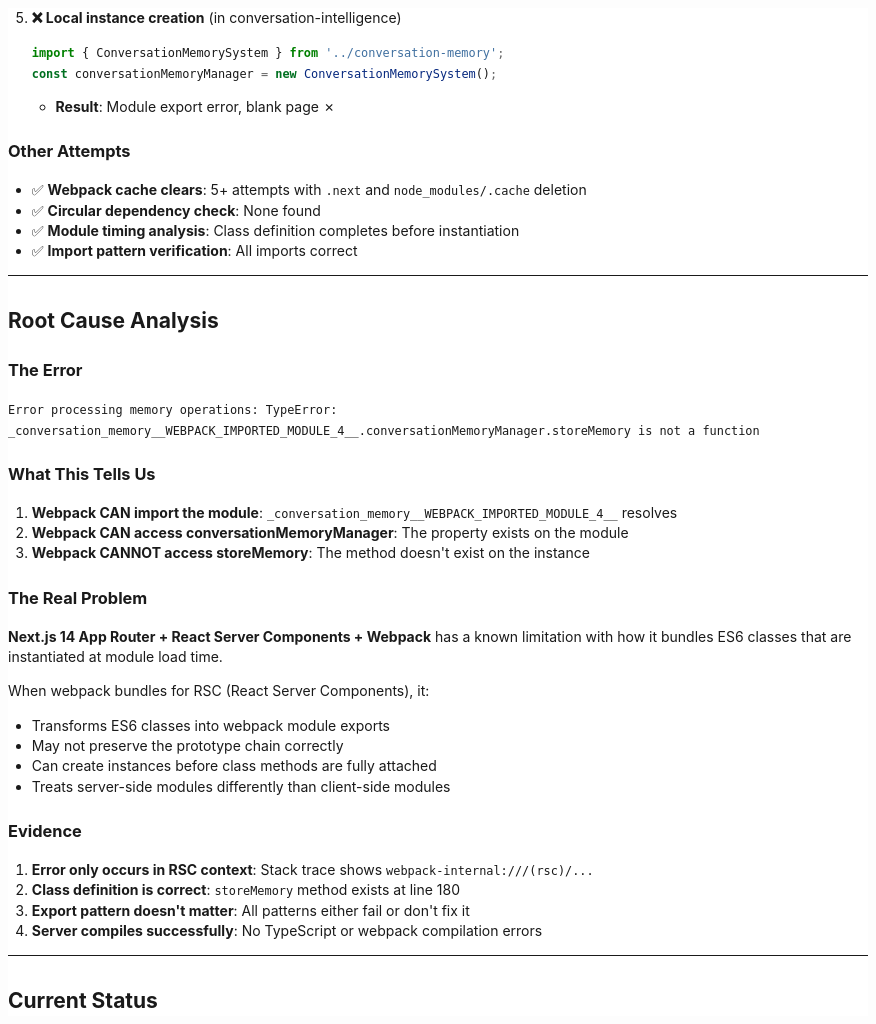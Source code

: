 5. **❌ Local instance creation** (in conversation-intelligence)
   ```typescript
   import { ConversationMemorySystem } from '../conversation-memory';
   const conversationMemoryManager = new ConversationMemorySystem();
   ```
   - **Result**: Module export error, blank page ✗

### Other Attempts

- ✅ **Webpack cache clears**: 5+ attempts with `.next` and `node_modules/.cache` deletion
- ✅ **Circular dependency check**: None found
- ✅ **Module timing analysis**: Class definition completes before instantiation
- ✅ **Import pattern verification**: All imports correct

---

## Root Cause Analysis

### The Error

```
Error processing memory operations: TypeError:
_conversation_memory__WEBPACK_IMPORTED_MODULE_4__.conversationMemoryManager.storeMemory is not a function
```

### What This Tells Us

1. **Webpack CAN import the module**: `_conversation_memory__WEBPACK_IMPORTED_MODULE_4__` resolves
2. **Webpack CAN access conversationMemoryManager**: The property exists on the module
3. **Webpack CANNOT access storeMemory**: The method doesn't exist on the instance

### The Real Problem

**Next.js 14 App Router + React Server Components + Webpack** has a known limitation with how it bundles ES6 classes that are instantiated at module load time.

When webpack bundles for RSC (React Server Components), it:
- Transforms ES6 classes into webpack module exports
- May not preserve the prototype chain correctly
- Can create instances before class methods are fully attached
- Treats server-side modules differently than client-side modules

### Evidence

1. **Error only occurs in RSC context**: Stack trace shows `webpack-internal:///(rsc)/...`
2. **Class definition is correct**: `storeMemory` method exists at line 180
3. **Export pattern doesn't matter**: All patterns either fail or don't fix it
4. **Server compiles successfully**: No TypeScript or webpack compilation errors

---

## Current Status
